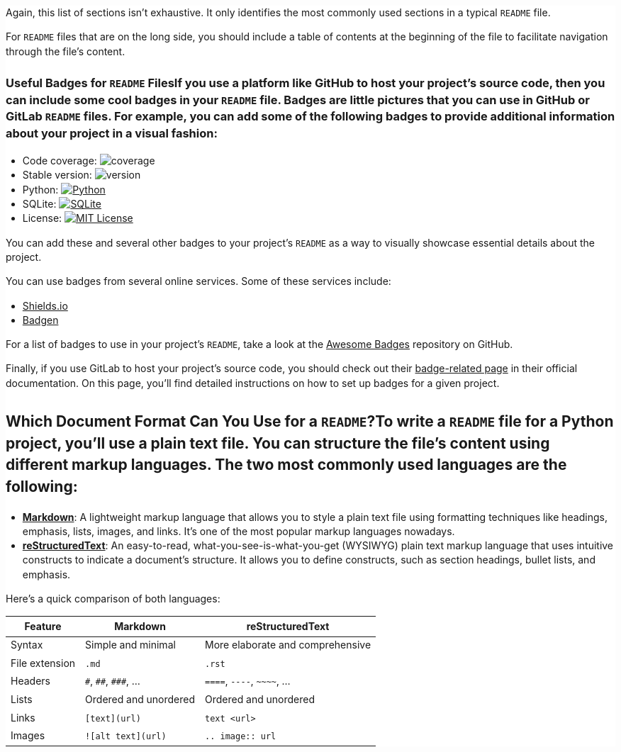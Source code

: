 Again, this list of sections isn’t exhaustive. It only identifies the most commonly used sections in a typical `README` file.

For `README` files that are on the long side, you should include a table of contents at the beginning of the file to facilitate navigation through the file’s content.

### Useful Badges for `README` FilesIf you use a platform like GitHub to host your project’s source code, then you can include some cool **badges** in your `README` file. Badges are little pictures that you can use in GitHub or GitLab `README` files. For example, you can add some of the following badges to provide additional information about your project in a visual fashion:

- Code coverage: ![coverage](https://img.shields.io/badge/coverage-80%25-yellowgreen)
- Stable version: ![version](https://img.shields.io/badge/version-1.2.3-blue)
- Python: [![Python](https://img.shields.io/badge/python-3670A0?style=for-the-badge&logo=python&logoColor=ffdd54)](https://www.python.org/)
- SQLite: [![SQLite](https://img.shields.io/badge/sqlite-%2307405e.svg?style=for-the-badge&logo=sqlite&logoColor=white)](https://sqlite.org/)
- License: [![MIT License](https://img.shields.io/badge/License-MIT-green.svg)](https://choosealicense.com/licenses/mit/)

You can add these and several other badges to your project’s `README` as a way to visually showcase essential details about the project.

You can use badges from several online services. Some of these services include:

- [Shields.io](https://shields.io/)
- [Badgen](https://badgen.net/)

For a list of badges to use in your project’s `README`, take a look at the [Awesome Badges](https://github.com/badges/awesome-badges) repository on GitHub.

Finally, if you use GitLab to host your project’s source code, you should check out their [badge-related page](https://docs.gitlab.com/ee/user/project/badges.html) in their official documentation. On this page, you’ll find detailed instructions on how to set up badges for a given project.

## Which Document Format Can You Use for a `README`?To write a `README` file for a Python project, you’ll use a plain text file. You can structure the file’s content using different markup languages. The two most commonly used languages are the following:

- **[Markdown](https://www.markdownguide.org/)**: A lightweight markup language that allows you to style a plain text file using formatting techniques like headings, emphasis, lists, images, and links. It’s one of the most popular markup languages nowadays.
- **[reStructuredText](https://docutils.sourceforge.io/rst.html)**: An easy-to-read, what-you-see-is-what-you-get (WYSIWYG) plain text markup language that uses intuitive constructs to indicate a document’s structure. It allows you to define constructs, such as section headings, bullet lists, and emphasis.

Here’s a quick comparison of both languages:

| Feature                      | Markdown                            | reStructuredText                   |
| ---------------------------- | ----------------------------------- | ---------------------------------- |
| Syntax                       | Simple and minimal                  | More elaborate and comprehensive   |
| File extension               | `.md`                               | `.rst`                             |
| Headers                      | `#`, `##`, `###`, …                 | `====`, `----`, `~~~~`, …          |
| Lists                        | Ordered and unordered               | Ordered and unordered              |
| Links                        | `[text](url)`                       | `text <url>`                       |
| Images                       | `![alt text](url)`                  | `.. image:: url`                   |